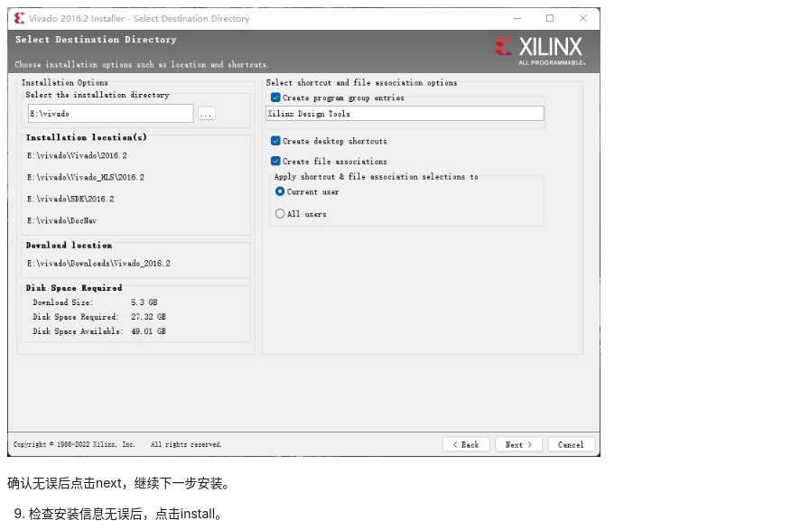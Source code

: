    <img src="pictures/vivado_8.jpg" alt="vivado_8" style="zoom:80%;" />

   确认无误后点击next，继续下一步安装。

9. 检查安装信息无误后，点击install。
